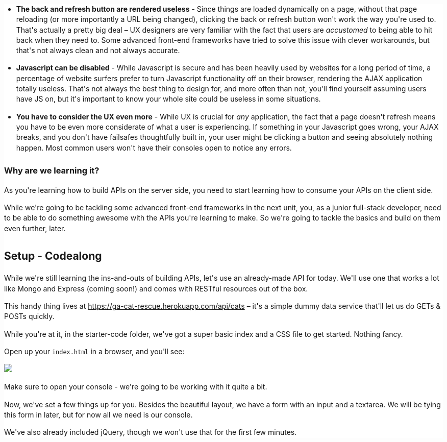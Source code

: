 - __The back and refresh button are rendered useless__ - Since things are loaded dynamically on a page, without that page reloading (or more importantly a URL being changed), clicking the back or refresh button won't work the way you're used to. That's actually a pretty big deal – UX designers are very familiar with the fact that users are _accustomed_ to being able to hit back when they need to. Some advanced front-end frameworks have tried to solve this issue with clever workarounds, but that's not always clean and not always accurate.

- __Javascript can be disabled__ - While Javascript is secure and has been heavily used by websites for a long period of time, a percentage of website surfers prefer to turn Javascript functionality off on their browser, rendering the AJAX application totally useless. That's not always the best thing to design for, and more often than not, you'll find yourself assuming users have JS on, but it's important to know your whole site could be useless in some situations.

- __You have to consider the UX even more__ - While UX is crucial for _any_ application, the fact that a page doesn't refresh means you have to be even more considerate of what a user is experiencing. If something in your Javascript goes wrong, your AJAX breaks, and you don't have failsafes thoughtfully built in, your user might be clicking a button and seeing absolutely nothing happen. Most common users won't have their consoles open to notice any errors.

### Why are we learning it?
As you're learning how to build APIs on the server side, you need to start learning how to consume your APIs on the client side.

While we're going to be tackling some advanced front-end frameworks in the next unit, you, as a junior full-stack developer, need to be able to do something awesome with the APIs you're learning to make. So we're going to tackle the basics and build on them even further, later.





## Setup - Codealong

While we're still learning the ins-and-outs of building APIs, let's use an already-made API for today. We'll use one that works a lot like Mongo and Express (coming soon!) and comes with RESTful resources out of the box.

This handy thing lives at https://ga-cat-rescue.herokuapp.com/api/cats – it's a simple dummy data service that'll let us do GETs & POSTs quickly.

While you're at it, in the starter-code folder, we've got a super basic index and a CSS file to get started. Nothing fancy.

Open up your `index.html` in a browser, and you'll see:

<img width="752" src="assets/catRescue.png">

Make sure to open your console - we're going to be working with it quite a bit.

Now, we've set a few things up for you. Besides the beautiful layout, we have a form with an input and a textarea. We will be tying this form in later, but for now all we need is our console.

We've also already included jQuery, though we won't use that for the first few minutes.





